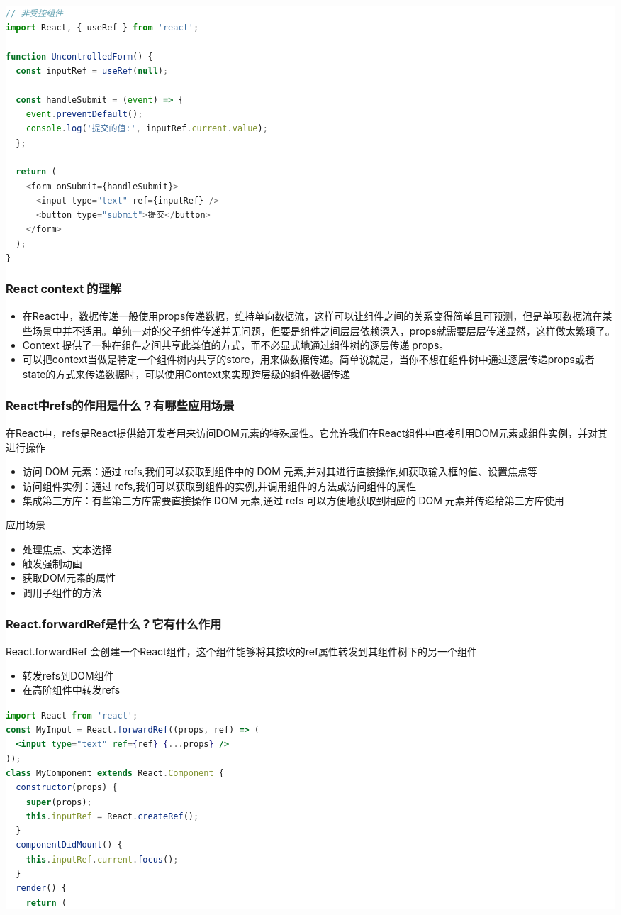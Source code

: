 
```js
// 非受控组件
import React, { useRef } from 'react';

function UncontrolledForm() {
  const inputRef = useRef(null);

  const handleSubmit = (event) => {
    event.preventDefault();
    console.log('提交的值:', inputRef.current.value);
  };

  return (
    <form onSubmit={handleSubmit}>
      <input type="text" ref={inputRef} />
      <button type="submit">提交</button>
    </form>
  );
}
```

### React context 的理解

- 在React中，数据传递一般使用props传递数据，维持单向数据流，这样可以让组件之间的关系变得简单且可预测，但是单项数据流在某些场景中并不适用。单纯一对的父子组件传递并无问题，但要是组件之间层层依赖深入，props就需要层层传递显然，这样做太繁琐了。
- Context 提供了一种在组件之间共享此类值的方式，而不必显式地通过组件树的逐层传递 props。
- 可以把context当做是特定一个组件树内共享的store，用来做数据传递。简单说就是，当你不想在组件树中通过逐层传递props或者state的方式来传递数据时，可以使用Context来实现跨层级的组件数据传递

### React中refs的作用是什么？有哪些应用场景

在React中，refs是React提供给开发者用来访问DOM元素的特殊属性。它允许我们在React组件中直接引用DOM元素或组件实例，并对其进行操作

- 访问 DOM 元素：通过 refs,我们可以获取到组件中的 DOM 元素,并对其进行直接操作,如获取输入框的值、设置焦点等
- 访问组件实例：通过 refs,我们可以获取到组件的实例,并调用组件的方法或访问组件的属性
- 集成第三方库：有些第三方库需要直接操作 DOM 元素,通过 refs 可以方便地获取到相应的 DOM 元素并传递给第三方库使用

应用场景

- 处理焦点、文本选择
- 触发强制动画
- 获取DOM元素的属性
- 调用子组件的方法

### React.forwardRef是什么？它有什么作用

React.forwardRef 会创建一个React组件，这个组件能够将其接收的ref属性转发到其组件树下的另一个组件

- 转发refs到DOM组件
- 在高阶组件中转发refs

```jsx
import React from 'react';
const MyInput = React.forwardRef((props, ref) => (
  <input type="text" ref={ref} {...props} />
));
class MyComponent extends React.Component {
  constructor(props) {
    super(props);
    this.inputRef = React.createRef();
  }
  componentDidMount() {
    this.inputRef.current.focus();
  }
  render() {
    return (
```